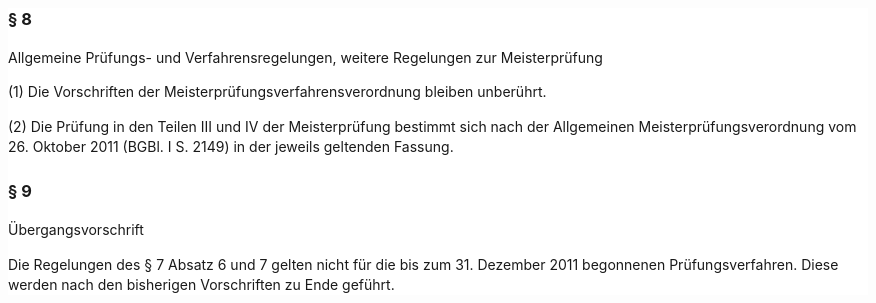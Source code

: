 </div>

</div>

<span id="BJNR068700007BJNE000902128.html"></span>

### § 8  
Allgemeine Prüfungs- und Verfahrensregelungen, weitere Regelungen zur Meisterprüfung

<div>

<div class="jnhtml">

<div>

<div class="jurAbsatz">

(1) Die Vorschriften der Meisterprüfungsverfahrensverordnung bleiben
unberührt.

</div>

<div class="jurAbsatz">

(2) Die Prüfung in den Teilen III und IV der Meisterprüfung bestimmt
sich nach der Allgemeinen Meisterprüfungsverordnung vom 26. Oktober 2011
(BGBl. I S. 2149) in der jeweils geltenden Fassung.

</div>

</div>

</div>

</div>

<span id="BJNR068700007BJNE001001360.html"></span>

### § 9  
Übergangsvorschrift

<div>

<div class="jnhtml">

<div>

<div class="jurAbsatz">

Die Regelungen des § 7 Absatz 6 und 7 gelten nicht für die bis zum 31.
Dezember 2011 begonnenen Prüfungsverfahren. Diese werden nach den
bisherigen Vorschriften zu Ende geführt.

</div>

</div>

</div>

</div>

<span id="BJNR068700007BJNE001100000.html"></span>
